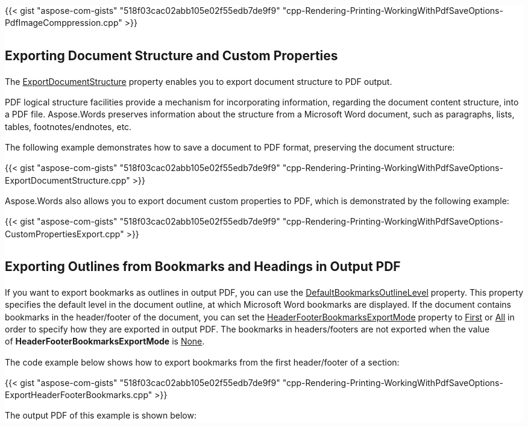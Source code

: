 {{< gist "aspose-com-gists" "518f03cac02abb105e02f55edb7de9f9" "cpp-Rendering-Printing-WorkingWithPdfSaveOptions-PdfImageComppression.cpp" >}}

## **Exporting Document Structure and Custom Properties**

The [ExportDocumentStructure](https://apireference.aspose.com/words/cpp/class/aspose.words.saving.pdf_save_options/#a4bfcc7a15d787af4d4569b6959f368df) property enables you to export document structure to PDF output.

PDF logical structure facilities provide a mechanism for incorporating information, regarding the document content structure, into a PDF file. Aspose.Words preserves information about the structure from a Microsoft Word document, such as paragraphs, lists, tables, footnotes/endnotes, etc.

The following example demonstrates how to save a document to PDF format, preserving the document structure:

{{< gist "aspose-com-gists" "518f03cac02abb105e02f55edb7de9f9" "cpp-Rendering-Printing-WorkingWithPdfSaveOptions-ExportDocumentStructure.cpp" >}}

Aspose.Words also allows you to export document custom properties to PDF, which is demonstrated by the following example:

{{< gist "aspose-com-gists" "518f03cac02abb105e02f55edb7de9f9" "cpp-Rendering-Printing-WorkingWithPdfSaveOptions-CustomPropertiesExport.cpp" >}}

## **Exporting Outlines from Bookmarks and Headings in Output PDF**

If you want to export bookmarks as outlines in output PDF, you can use the [DefaultBookmarksOutlineLevel](https://apireference.aspose.com/words/cpp/class/aspose.words.saving.outline_options/#a8b96d843748e0218d6b71959bbdaa4a4) property. This property specifies the default level in the document outline, at which Microsoft Word bookmarks are displayed. If the document contains bookmarks in the header/footer of the document, you can set the [HeaderFooterBookmarksExportMode](https://apireference.aspose.com/words/cpp/class/aspose.words.saving.pdf_save_options/#adb4a267a672fa754ce4f57aa683e39ad) property to [First](https://apireference.aspose.com/words/cpp/namespace/aspose.words.saving#a24b3cd09d916c9e27a5793d9e7829cd5) or [All](https://apireference.aspose.com/words/cpp/namespace/aspose.words.saving#a24b3cd09d916c9e27a5793d9e7829cd5) in order to specify how they are exported in output PDF. The bookmarks in headers/footers are not exported when the value of **HeaderFooterBookmarksExportMode** is [None](https://apireference.aspose.com/words/cpp/namespace/aspose.words.saving#a24b3cd09d916c9e27a5793d9e7829cd5).

The code example below shows how to export bookmarks from the first header/footer of a section:

{{< gist "aspose-com-gists" "518f03cac02abb105e02f55edb7de9f9" "cpp-Rendering-Printing-WorkingWithPdfSaveOptions-ExportHeaderFooterBookmarks.cpp" >}}

The output PDF of this example is shown below:
